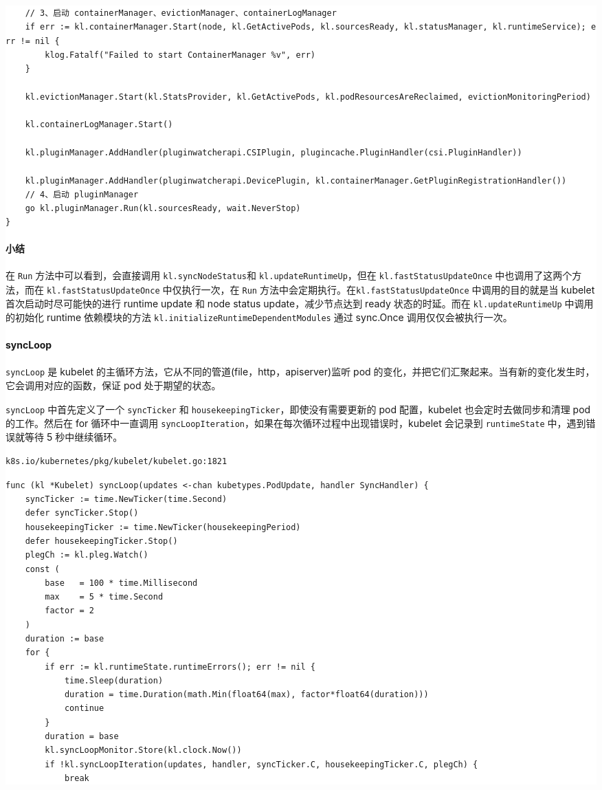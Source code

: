 ```
    // 3、启动 containerManager、evictionManager、containerLogManager
    if err := kl.containerManager.Start(node, kl.GetActivePods, kl.sourcesReady, kl.statusManager, kl.runtimeService); err != nil {
        klog.Fatalf("Failed to start ContainerManager %v", err)
    }

    kl.evictionManager.Start(kl.StatsProvider, kl.GetActivePods, kl.podResourcesAreReclaimed, evictionMonitoringPeriod)

    kl.containerLogManager.Start()

    kl.pluginManager.AddHandler(pluginwatcherapi.CSIPlugin, plugincache.PluginHandler(csi.PluginHandler))

    kl.pluginManager.AddHandler(pluginwatcherapi.DevicePlugin, kl.containerManager.GetPluginRegistrationHandler())
    // 4、启动 pluginManager
    go kl.pluginManager.Run(kl.sourcesReady, wait.NeverStop)
}
```



#### 小结

在 `Run` 方法中可以看到，会直接调用 `kl.syncNodeStatus`和 `kl.updateRuntimeUp`，但在 `kl.fastStatusUpdateOnce` 中也调用了这两个方法，而在 `kl.fastStatusUpdateOnce` 中仅执行一次，在 `Run` 方法中会定期执行。在`kl.fastStatusUpdateOnce` 中调用的目的就是当 kubelet 首次启动时尽可能快的进行 runtime update 和 node status update，减少节点达到 ready 状态的时延。而在 `kl.updateRuntimeUp` 中调用的初始化 runtime 依赖模块的方法 `kl.initializeRuntimeDependentModules` 通过 sync.Once 调用仅仅会被执行一次。 



#### syncLoop

`syncLoop` 是 kubelet 的主循环方法，它从不同的管道(file，http，apiserver)监听 pod 的变化，并把它们汇聚起来。当有新的变化发生时，它会调用对应的函数，保证 pod 处于期望的状态。

`syncLoop` 中首先定义了一个 `syncTicker` 和 `housekeepingTicker`，即使没有需要更新的 pod 配置，kubelet 也会定时去做同步和清理 pod 的工作。然后在 for 循环中一直调用 `syncLoopIteration`，如果在每次循环过程中出现错误时，kubelet 会记录到 `runtimeState` 中，遇到错误就等待 5 秒中继续循环。



`k8s.io/kubernetes/pkg/kubelet/kubelet.go:1821`

```
func (kl *Kubelet) syncLoop(updates <-chan kubetypes.PodUpdate, handler SyncHandler) {
    syncTicker := time.NewTicker(time.Second)
    defer syncTicker.Stop()
    housekeepingTicker := time.NewTicker(housekeepingPeriod)
    defer housekeepingTicker.Stop()
    plegCh := kl.pleg.Watch()
    const (
        base   = 100 * time.Millisecond
        max    = 5 * time.Second
        factor = 2
    )
    duration := base
    for {
        if err := kl.runtimeState.runtimeErrors(); err != nil {
            time.Sleep(duration)
            duration = time.Duration(math.Min(float64(max), factor*float64(duration)))
            continue
        }
        duration = base
        kl.syncLoopMonitor.Store(kl.clock.Now())
        if !kl.syncLoopIteration(updates, handler, syncTicker.C, housekeepingTicker.C, plegCh) {
            break
```